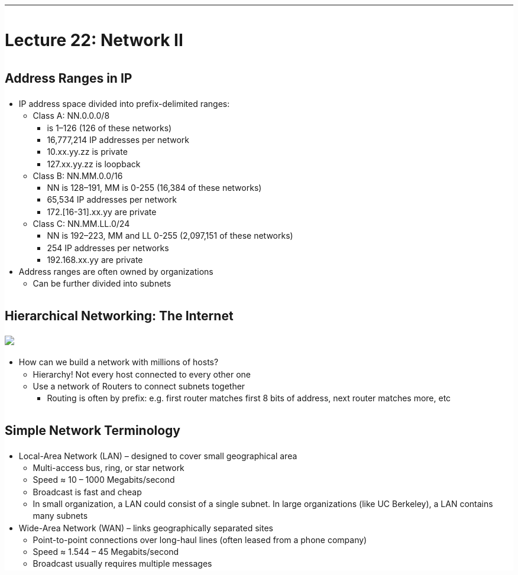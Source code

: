 
---

<h2 id="7d8b4355959556da0ee12fe49dd9cf34"></h2>

# Lecture 22: Network II


<h2 id="25bdb0b85c45cecdeb2f3e83e1ada6f5"></h2>

## Address Ranges in IP

 - IP address space divided into prefix-delimited ranges:
    - Class A: NN.0.0.0/8
        - is 1–126 (126 of these networks)
        - 16,777,214 IP addresses per network
        - 10.xx.yy.zz is private
        - 127.xx.yy.zz is loopback
    - Class B: NN.MM.0.0/16
        - NN is 128–191, MM is 0-255 (16,384 of these networks)
        - 65,534 IP addresses per network
        - 172.[16-31].xx.yy are private
    - Class C: NN.MM.LL.0/24
        - NN is 192–223, MM and LL 0-255 (2,097,151 of these networks)
        - 254 IP addresses per networks
        - 192.168.xx.yy are private
 - Address ranges are often owned by organizations
    - Can be further divided into subnets

<h2 id="9b995261f7f935cccfec6e225bb22444"></h2>

## Hierarchical Networking: The Internet

![](https://raw.githubusercontent.com/mebusy/notes/master/imgs/os_network_hierarchical_networking.png)

 - How can we build a network with millions of hosts?
    - Hierarchy! Not every host connected to every other one
    - Use a network of Routers to connect subnets together
        - Routing is often by prefix: e.g. first router matches first 8 bits of address, next router matches more, etc

<h2 id="d9f360b8789b18dd3b0b723059e1ad7c"></h2>

## Simple Network Terminology

 - Local-Area Network (LAN) – designed to cover small geographical area
    - Multi-access bus, ring, or star network
    - Speed  ≈ 10 – 1000 Megabits/second
    - Broadcast is fast and cheap
    - In small organization, a LAN could consist of a single subnet. In large organizations (like UC Berkeley), a LAN contains many subnets 
 - Wide-Area Network (WAN) – links geographically separated sites
    - Point-to-point connections over long-haul lines (often leased from a phone company)
    - Speed ≈ 1.544 – 45 Megabits/second
    - Broadcast usually requires multiple messages
